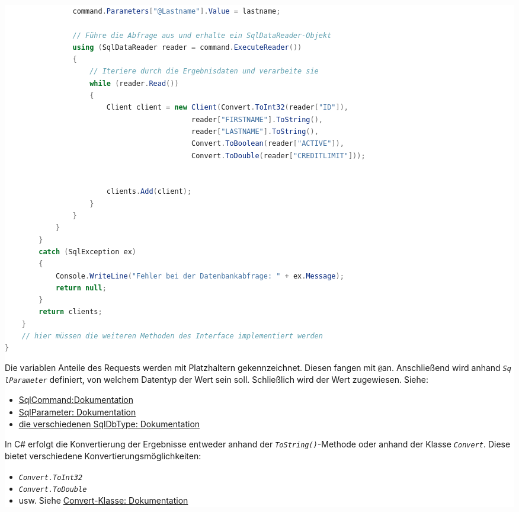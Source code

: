 ```csharp
                command.Parameters["@Lastname"].Value = lastname;
    
                // Führe die Abfrage aus und erhalte ein SqlDataReader-Objekt
                using (SqlDataReader reader = command.ExecuteReader())
                {
                    // Iteriere durch die Ergebnisdaten und verarbeite sie
                    while (reader.Read())
                    {
                        Client client = new Client(Convert.ToInt32(reader["ID"]),
                                            reader["FIRSTNAME"].ToString(),
                                            reader["LASTNAME"].ToString(),
                                            Convert.ToBoolean(reader["ACTIVE"]),
                                            Convert.ToDouble(reader["CREDITLIMIT"]));
        
    
                        clients.Add(client);
                    }
                }
            }
        }
        catch (SqlException ex)
        {
            Console.WriteLine("Fehler bei der Datenbankabfrage: " + ex.Message);
            return null;
        }
        return clients;
    }
    // hier müssen die weiteren Methoden des Interface implementiert werden
}

```

Die variablen Anteile des Requests werden mit Platzhaltern gekennzeichnet. Diesen fangen mit `@`an. Anschließend wird anhand *`SqlParameter`* definiert, von welchem Datentyp der Wert sein soll. Schließlich wird der Wert zugewiesen.
Siehe:
- [SqlCommand:Dokumentation](https://learn.microsoft.com/de-de/dotnet/api/microsoft.data.sqlclient.sqlcommand?view=sqlclient-dotnet-standard-5.2)
- [SqlParameter: Dokumentation](https://learn.microsoft.com/de-de/dotnet/api/microsoft.data.sqlclient.sqlparameter?view=sqlclient-dotnet-standard-5.2)
- [die verschiedenen SqlDbType: Dokumentation](https://learn.microsoft.com/de-de/dotnet/api/system.data.sqldbtype?view=net-8.0)

In C# erfolgt die Konvertierung der Ergebnisse entweder anhand der *`ToString()`*-Methode oder anhand der Klasse *`Convert`*. Diese bietet verschiedene Konvertierungsmöglichkeiten:
- *`Convert.ToInt32`*
- *`Convert.ToDouble`*
- usw.
Siehe [Convert-Klasse: Dokumentation](https://learn.microsoft.com/de-de/dotnet/api/system.convert?view=net-8.0)

